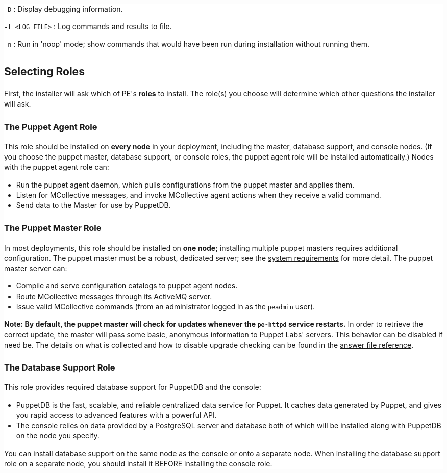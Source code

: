 `-D`
: Display debugging information.

`-l <LOG FILE>`
: Log commands and results to file.

`-n`
: Run in 'noop' mode; show commands that would have been run during installation without running them.


Selecting Roles
-----

First, the installer will ask which of PE's **roles** to install. The role(s) you choose will determine which other questions the installer will ask.

### The Puppet Agent Role

This role should be installed on **every node** in your deployment, including the master, database support, and console nodes. (If you choose the puppet master, database support, or console roles, the puppet agent role will be installed automatically.) Nodes with the puppet agent role can:

* Run the puppet agent daemon, which pulls configurations from the puppet master and applies them.
* Listen for MCollective messages, and invoke MCollective agent actions when they receive a valid command.
* Send data to the Master for use by PuppetDB.

### The Puppet Master Role

In most deployments, this role should be installed on **one node;** installing multiple puppet masters requires additional configuration. The puppet master must be a robust, dedicated server; see the [system requirements](./install_system_requirements.html) for more detail. The puppet master server can:

* Compile and serve configuration catalogs to puppet agent nodes.
* Route MCollective messages through its ActiveMQ server.
* Issue valid MCollective commands (from an administrator logged in as the `peadmin` user).

**Note: By default, the puppet master will check for updates whenever the `pe-httpd` service restarts.** In order to retrieve the correct update, the master will pass some basic, anonymous information to Puppet Labs' servers. This behavior can be disabled if need be. The details on what is collected and how to disable upgrade checking can be found in the [answer file reference](http://docs.puppetlabs.com/pe/latest/install_answer_file_reference.html#puppet-master-answers).

### The Database Support Role
This role provides required database support for PuppetDB and the console:

* PuppetDB is the fast, scalable, and reliable centralized data service for Puppet. It caches data generated by Puppet, and gives you rapid access to advanced features with a powerful API.
* The console relies on data provided by a PostgreSQL server and database both of which will be installed along with PuppetDB on the node you specify.

You can install database support on the same node as the console or onto a separate node. When installing the database support role on a separate node, you should install it BEFORE installing the console role.
